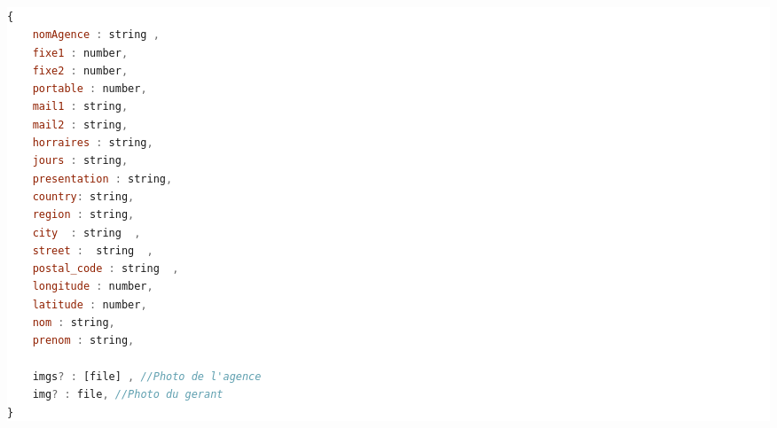 ```javascript 
{
    nomAgence : string ,
    fixe1 : number,
    fixe2 : number,
    portable : number,
    mail1 : string,
    mail2 : string,
    horraires : string,
    jours : string,
    presentation : string,
    country: string,
    region : string,
    city  : string  ,
    street :  string  ,
    postal_code : string  ,
    longitude : number,
    latitude : number,
    nom : string,
    prenom : string,

    imgs? : [file] , //Photo de l'agence
    img? : file, //Photo du gerant
}
```
